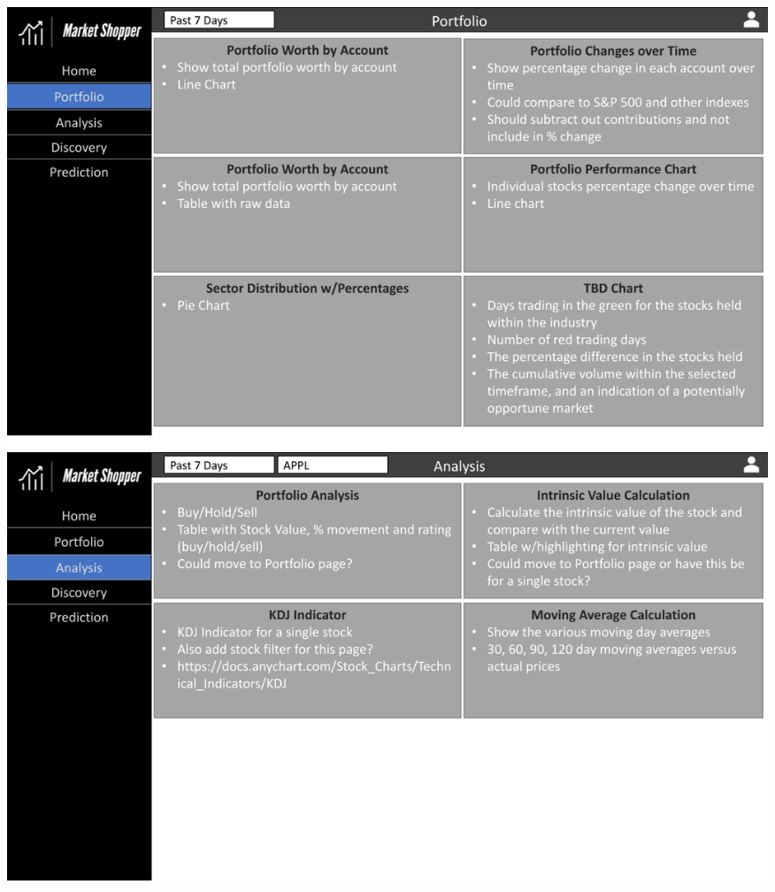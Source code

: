 ![Market Shopper Portfolio Wireframe](static/MarketShopperWireframes-Portfolio.png)

![Market Shopper Analysis Wireframe](static/MarketShopperWireframes-Analysis.png)
